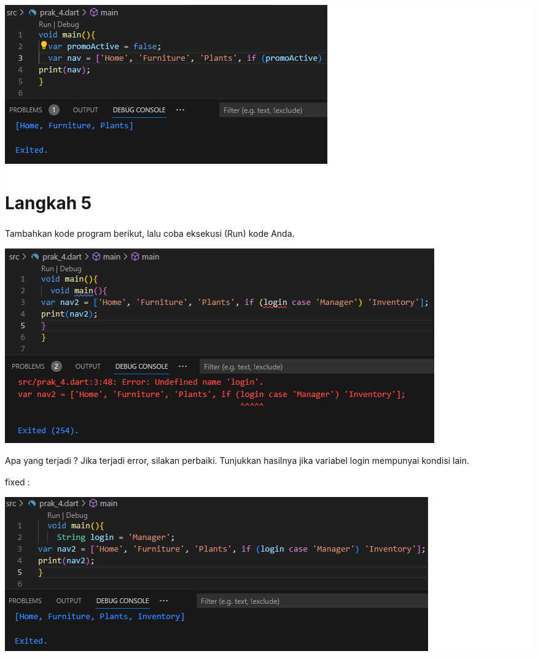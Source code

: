![Screenshot hello_world](docs/prak4_run_success5.png)


# Langkah 5

Tambahkan kode program berikut, lalu coba eksekusi (Run) kode Anda.

![Screenshot hello_world](docs/prak4_run_fail3.png)

Apa yang terjadi ? Jika terjadi error, silakan perbaiki. Tunjukkan hasilnya jika variabel login mempunyai kondisi lain.

fixed :

![Screenshot hello_world](docs/prak4_run_success6.png)
